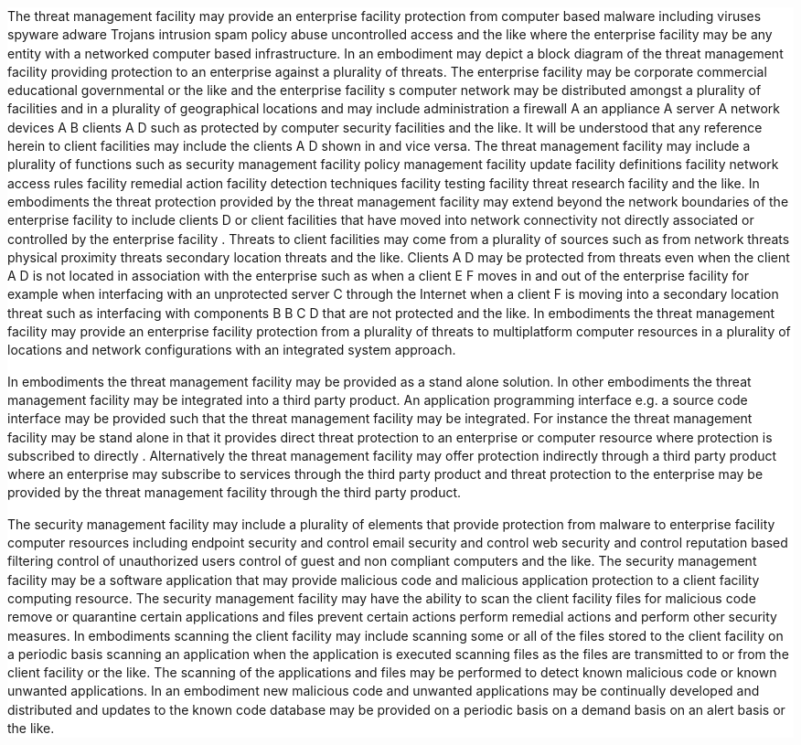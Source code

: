 The threat management facility may provide an enterprise facility protection from computer based malware including viruses spyware adware Trojans intrusion spam policy abuse uncontrolled access and the like where the enterprise facility may be any entity with a networked computer based infrastructure. In an embodiment may depict a block diagram of the threat management facility providing protection to an enterprise against a plurality of threats. The enterprise facility may be corporate commercial educational governmental or the like and the enterprise facility s computer network may be distributed amongst a plurality of facilities and in a plurality of geographical locations and may include administration a firewall A an appliance A server A network devices A B clients A D such as protected by computer security facilities and the like. It will be understood that any reference herein to client facilities may include the clients A D shown in and vice versa. The threat management facility may include a plurality of functions such as security management facility policy management facility update facility definitions facility network access rules facility remedial action facility detection techniques facility testing facility threat research facility and the like. In embodiments the threat protection provided by the threat management facility may extend beyond the network boundaries of the enterprise facility to include clients D or client facilities that have moved into network connectivity not directly associated or controlled by the enterprise facility . Threats to client facilities may come from a plurality of sources such as from network threats physical proximity threats secondary location threats and the like. Clients A D may be protected from threats even when the client A D is not located in association with the enterprise such as when a client E F moves in and out of the enterprise facility for example when interfacing with an unprotected server C through the Internet when a client F is moving into a secondary location threat such as interfacing with components B B C D that are not protected and the like. In embodiments the threat management facility may provide an enterprise facility protection from a plurality of threats to multiplatform computer resources in a plurality of locations and network configurations with an integrated system approach.

In embodiments the threat management facility may be provided as a stand alone solution. In other embodiments the threat management facility may be integrated into a third party product. An application programming interface e.g. a source code interface may be provided such that the threat management facility may be integrated. For instance the threat management facility may be stand alone in that it provides direct threat protection to an enterprise or computer resource where protection is subscribed to directly . Alternatively the threat management facility may offer protection indirectly through a third party product where an enterprise may subscribe to services through the third party product and threat protection to the enterprise may be provided by the threat management facility through the third party product.

The security management facility may include a plurality of elements that provide protection from malware to enterprise facility computer resources including endpoint security and control email security and control web security and control reputation based filtering control of unauthorized users control of guest and non compliant computers and the like. The security management facility may be a software application that may provide malicious code and malicious application protection to a client facility computing resource. The security management facility may have the ability to scan the client facility files for malicious code remove or quarantine certain applications and files prevent certain actions perform remedial actions and perform other security measures. In embodiments scanning the client facility may include scanning some or all of the files stored to the client facility on a periodic basis scanning an application when the application is executed scanning files as the files are transmitted to or from the client facility or the like. The scanning of the applications and files may be performed to detect known malicious code or known unwanted applications. In an embodiment new malicious code and unwanted applications may be continually developed and distributed and updates to the known code database may be provided on a periodic basis on a demand basis on an alert basis or the like.
